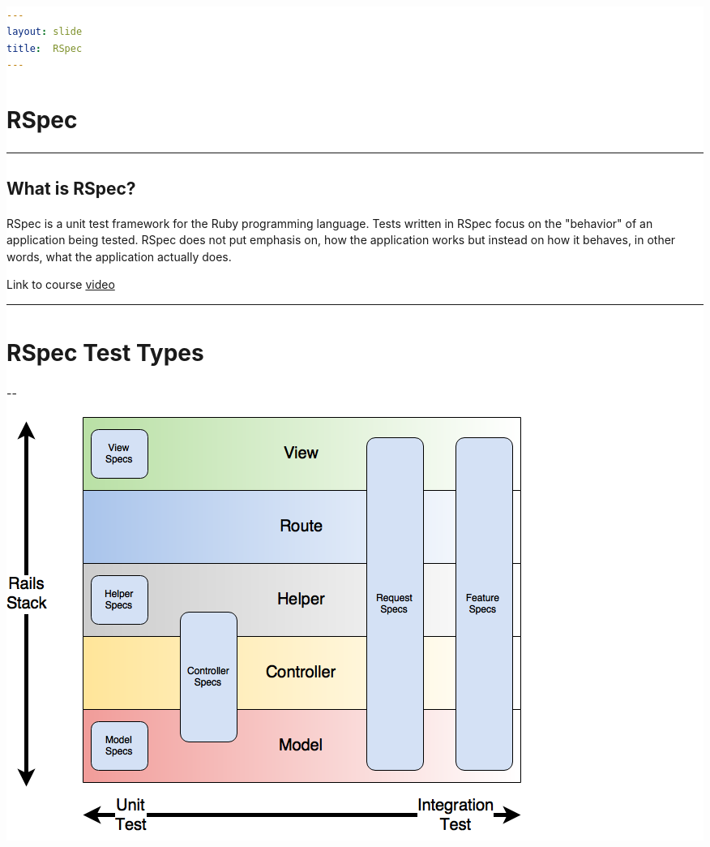 ```yaml
---
layout: slide
title:  RSpec
---
```


# RSpec

---

## What is RSpec?

RSpec is a unit test framework for the Ruby programming language. Tests written in RSpec focus on the "behavior" of an application being tested. RSpec does not put emphasis on, how the application works but instead on how it behaves, in other words, what the application actually does.

Link to course [video](https://drive.google.com/file/d/1vnGkfeGMWVhZ3Kf8davCwpt5loSz-AUc/view?usp=sharing)

---

# RSpec Test Types

--

![](/assets/images/types-of-test/rails-test-types.png)
